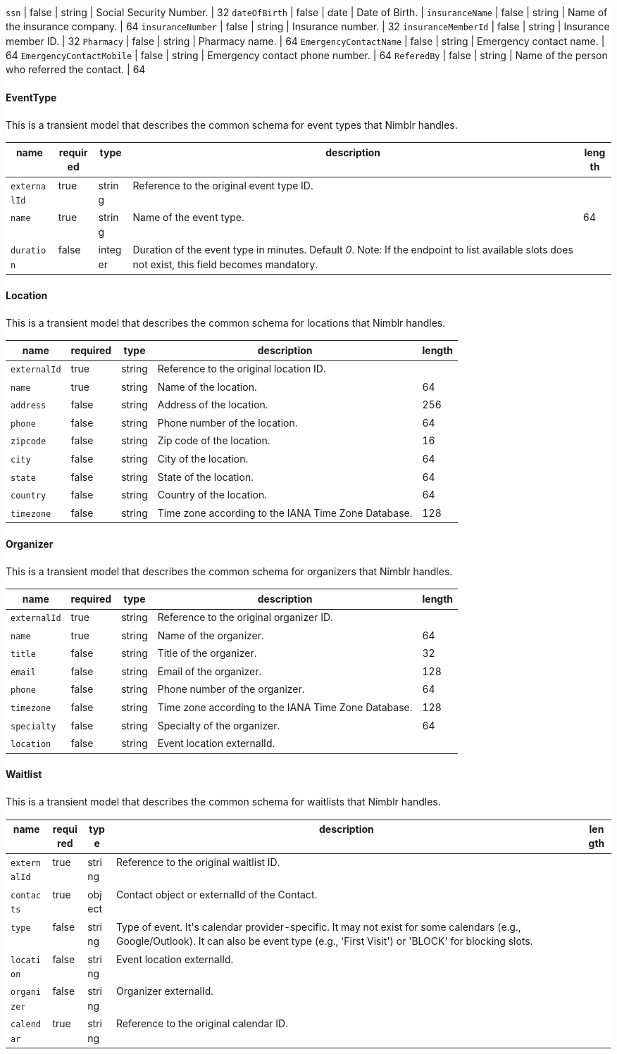 `ssn` | false | string | Social Security Number. | 32
`dateOfBirth` | false | date | Date of Birth. |
`insuranceName` | false | string | Name of the insurance company. | 64
`insuranceNumber` | false | string | Insurance number. | 32
`insuranceMemberId` | false | string | Insurance member ID. | 32
`Pharmacy` | false | string | Pharmacy name. | 64
`EmergencyContactName` | false | string | Emergency contact name. | 64
`EmergencyContactMobile` | false | string | Emergency contact phone number. | 64
`ReferedBy` | false | string | Name of the person who referred the contact. | 64


#### EventType
This is a transient model that describes the common schema for event types that Nimblr handles.

name | required | type | description | length
--- | --- | --- | --- | ---
`externalId` | true | string | Reference to the original event type ID. |
`name` | true | string | Name of the event type. | 64
`duration` | false | integer | Duration of the event type in minutes. Default *0*. Note: If the endpoint to list available slots does not exist, this field becomes mandatory. |

#### Location
This is a transient model that describes the common schema for locations that Nimblr handles.

name | required | type | description | length
--- | --- | --- | --- | ---
`externalId` | true | string | Reference to the original location ID. |
`name` | true | string | Name of the location. | 64
`address` | false | string | Address of the location. | 256
`phone` | false | string | Phone number of the location. | 64
`zipcode` | false | string | Zip code of the location. | 16
`city` | false | string | City of the location. | 64
`state` | false | string | State of the location. | 64
`country` | false | string | Country of the location. | 64
`timezone` | false | string | Time zone according to the IANA Time Zone Database. | 128

#### Organizer
This is a transient model that describes the common schema for organizers that Nimblr handles.

name | required | type | description | length
--- | --- | --- | --- | ---
`externalId` | true | string | Reference to the original organizer ID. |
`name` | true | string | Name of the organizer. | 64
`title` | false | string | Title of the organizer. | 32
`email` | false | string | Email of the organizer. | 128
`phone` | false | string | Phone number of the organizer. | 64
`timezone` | false | string | Time zone according to the IANA Time Zone Database. | 128
`specialty` | false | string | Specialty of the organizer. | 64
`location` | false | string | Event location externalId. |

#### Waitlist
This is a transient model that describes the common schema for waitlists that Nimblr handles.

name | required | type | description | length
--- | --- | --- | --- | ---
`externalId` | true | string | Reference to the original waitlist ID. |
`contacts` | true | object | Contact object or externalId of the Contact. |
`type` | false | string | Type of event. It's calendar provider-specific. It may not exist for some calendars (e.g., Google/Outlook). It can also be event type (e.g., 'First Visit') or 'BLOCK' for blocking slots. |
`location` | false | string | Event location externalId. |
`organizer` | false | string | Organizer externalId. |
`calendar` | true | string | Reference to the original calendar ID. |
